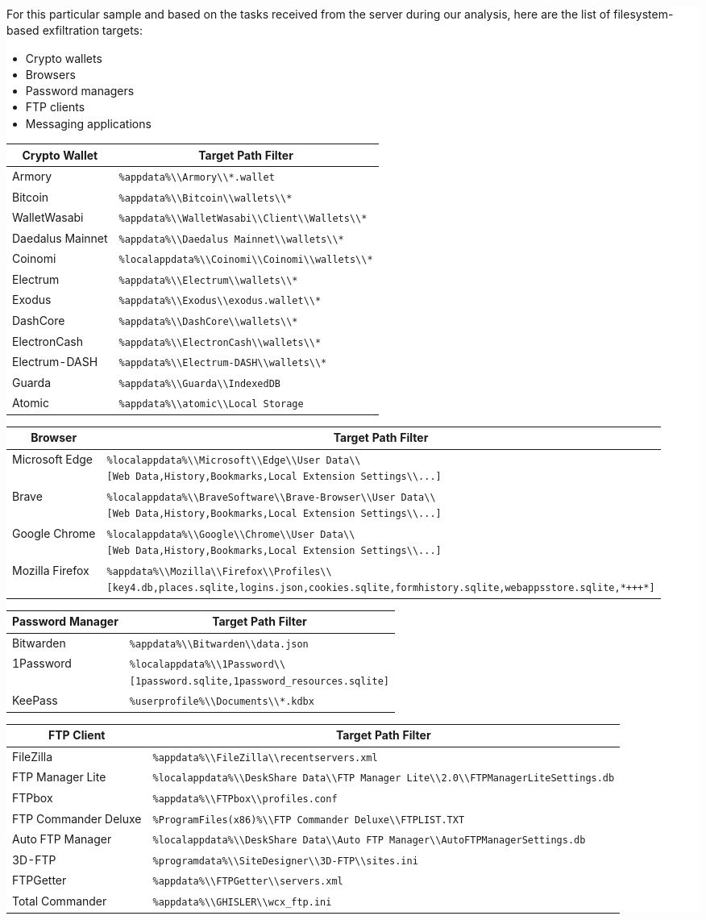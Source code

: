 For this particular sample and based on the tasks received from the server during our analysis, here are the list of filesystem-based exfiltration targets:

* Crypto wallets
* Browsers
* Password managers
* FTP clients
* Messaging applications

| Crypto Wallet    | Target Path Filter                           |
|------------------|----------------------------------------------|
| Armory           | `%appdata%\\Armory\\*.wallet`                  |
| Bitcoin          | `%appdata%\\Bitcoin\\wallets\\*`               |
| WalletWasabi     | `%appdata%\\WalletWasabi\\Client\\Wallets\\*`  |
| Daedalus Mainnet | `%appdata%\\Daedalus Mainnet\\wallets\\*`      |
| Coinomi          | `%localappdata%\\Coinomi\\Coinomi\\wallets\\*` |
| Electrum         | `%appdata%\\Electrum\\wallets\\*`              |
| Exodus           | `%appdata%\\Exodus\\exodus.wallet\\*`          |
| DashCore         | `%appdata%\\DashCore\\wallets\\*`              |
| ElectronCash     | `%appdata%\\ElectronCash\\wallets\\*`          |
| Electrum-DASH    | `%appdata%\\Electrum-DASH\\wallets\\*`         |
| Guarda           | `%appdata%\\Guarda\\IndexedDB`                 |
| Atomic           | `%appdata%\\atomic\\Local Storage`           |

| Browser         | Target Path Filter                                                                                                                         |
|-----------------|--------------------------------------------------------------------------------------------------------------------------------------------|
| Microsoft Edge  | `%localappdata%\\Microsoft\\Edge\\User Data\\`<br />`[Web Data,History,Bookmarks,Local Extension Settings\\...]`                               |
| Brave           | `%localappdata%\\BraveSoftware\\Brave-Browser\\User Data\\`<br />`[Web Data,History,Bookmarks,Local Extension Settings\\...]`                  |
| Google Chrome   | `%localappdata%\\Google\\Chrome\\User Data\\`<br />`[Web Data,History,Bookmarks,Local Extension Settings\\...]`                                |
| Mozilla Firefox | `%appdata%\\Mozilla\\Firefox\\Profiles\\`<br />`[key4.db,places.sqlite,logins.json,cookies.sqlite,formhistory.sqlite,webappsstore.sqlite,*+++*]`|

| Password Manager | Target Path Filter                                                           |
|------------------|------------------------------------------------------------------------------|
| Bitwarden        | `%appdata%\\Bitwarden\\data.json`                                              |
| 1Password        | `%localappdata%\\1Password\\`<br />`[1password.sqlite,1password_resources.sqlite]` |
| KeePass          | `%userprofile%\\Documents\\*.kdbx`                                             |

| FTP Client           | Target Path Filter                                                               |
|----------------------|----------------------------------------------------------------------------------|
| FileZilla            | `%appdata%\\FileZilla\\recentservers.xml`                                          |
| FTP Manager Lite     | `%localappdata%\\DeskShare Data\\FTP Manager Lite\\2.0\\FTPManagerLiteSettings.db` |
| FTPbox               | `%appdata%\\FTPbox\\profiles.conf`                                                 |
| FTP Commander Deluxe | `%ProgramFiles(x86)%\\FTP Commander Deluxe\\FTPLIST.TXT`                           |
| Auto FTP Manager     | `%localappdata%\\DeskShare Data\\Auto FTP Manager\\AutoFTPManagerSettings.db`      |
| 3D-FTP               | `%programdata%\\SiteDesigner\\3D-FTP\\sites.ini`                                   |
| FTPGetter            | `%appdata%\\FTPGetter\\servers.xml`                                                |
| Total Commander      | `%appdata%\\GHISLER\\wcx_ftp.ini`                                                  |
